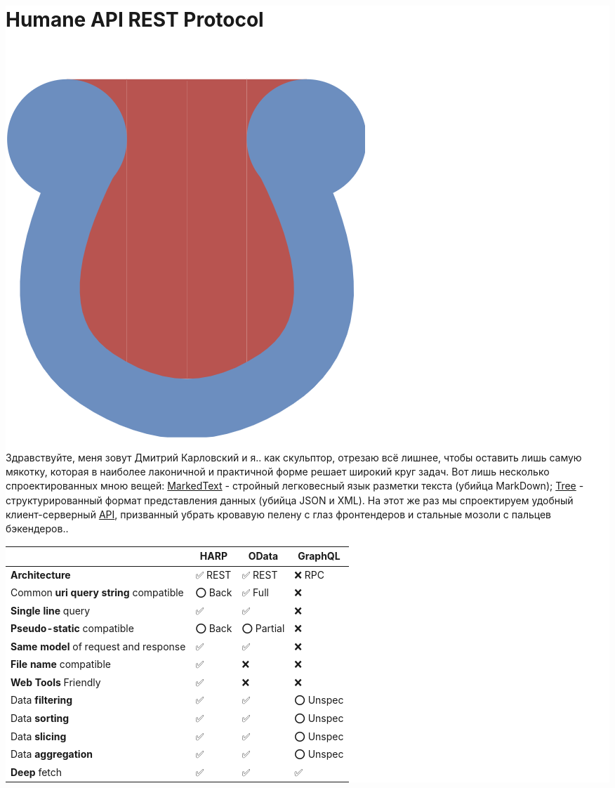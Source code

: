 # Humane API REST Protocol

![](logo.png)

Здравствуйте, меня зовут Дмитрий Карловский и я.. как скульптор, отрезаю всё лишнее, чтобы оставить лишь самую мякотку, которая в наиболее лаконичной и практичной форме решает широкий круг задач. Вот лишь несколько спроектированных мною вещей: [MarkedText](https://habhub.hyoo.ru/#!author=nin-jin/repo=HabHub/article=39) - стройный легковесный язык разметки текста (убийца MarkDown); [Tree](https://github.com/nin-jin/slides/tree/master/tree) - структурированный формат представления данных (убийца JSON и XML). На этот же раз мы спроектируем удобный клиент-серверный [API](https://ru.wikipedia.org/wiki/API), призванный убрать кровавую пелену с глаз фронтендеров и стальные мозоли с пальцев бэкендеров..

|                                         | HARP    | OData     | GraphQL
|-----------------------------------------|---------|-----------|--------
| **Architecture**                        | ✅ REST | ✅ REST    |❌ RPC
| Common **uri query string** compatible  | ⭕ Back | ✅ Full    |❌
| **Single line** query                   | ✅     | ✅        |❌
| **Pseudo-static** compatible            | ⭕ Back | ⭕ Partial |❌
| **Same model** of request and response  | ✅     | ✅        |❌
| **File name** compatible                | ✅     | ❌        |❌
| **Web Tools** Friendly                  | ✅     | ❌        |❌
| Data **filtering**                      | ✅     | ✅        |⭕ Unspec
| Data **sorting**                        | ✅     | ✅        |⭕ Unspec
| Data **slicing**                        | ✅     | ✅        |⭕ Unspec
| Data **aggregation**                    | ✅     | ✅        |⭕ Unspec
| **Deep** fetch                          | ✅     | ✅        |✅